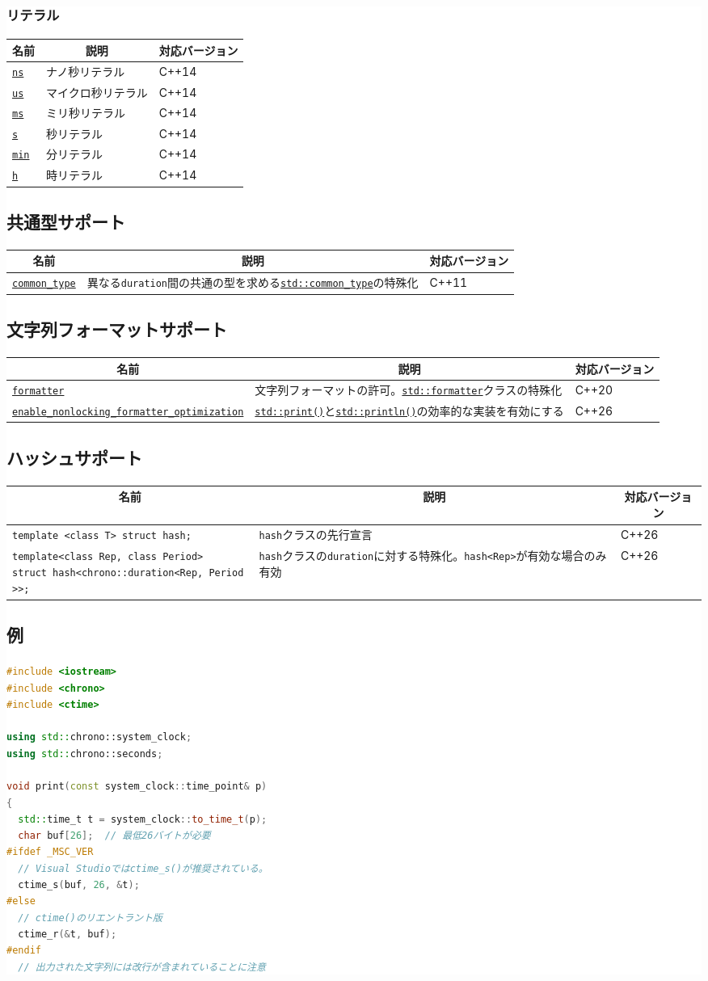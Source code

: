 
### リテラル

| 名前  | 説明               | 対応バージョン |
|-------|--------------------|----------------|
| [`ns`](duration/op_ns.md)   | ナノ秒リテラル     | C++14 |
| [`us`](duration/op_us.md)   | マイクロ秒リテラル | C++14 |
| [`ms`](duration/op_ms.md)   | ミリ秒リテラル     | C++14 |
| [`s`](duration/op_s.md)     | 秒リテラル         | C++14 |
| [`min`](duration/op_min.md) | 分リテラル         | C++14 |
| [`h`](duration/op_h.md)     | 時リテラル         | C++14 |


## 共通型サポート

| 名前  | 説明               | 対応バージョン |
|-------|--------------------|----------------|
| [`common_type`](common_type.md) | 異なる`duration`間の共通の型を求める[`std::common_type`](/reference/type_traits/common_type.md)の特殊化 | C++11 |


## 文字列フォーマットサポート

| 名前  | 説明               | 対応バージョン |
|-------|--------------------|----------------|
| [`formatter`](duration/formatter.md) | 文字列フォーマットの許可。[`std::formatter`](/reference/format/formatter.md)クラスの特殊化 | C++20 |
| [`enable_nonlocking_formatter_optimization`](duration/enable_nonlocking_formatter_optimization.md) | [`std::print()`](/reference/print/print.md)と[`std::println()`](/reference/print/println.md)の効率的な実装を有効にする | C++26 |


## ハッシュサポート

| 名前  | 説明               | 対応バージョン |
|-------|--------------------|----------------|
| `template <class T> struct hash;` | `hash`クラスの先行宣言 | C++26 |
| `template<class Rep, class Period>`<br/> `struct hash<chrono::duration<Rep, Period>>;` | `hash`クラスの`duration`に対する特殊化。`hash<Rep>`が有効な場合のみ有効 | C++26 |


## 例
```cpp example
#include <iostream>
#include <chrono>
#include <ctime>

using std::chrono::system_clock;
using std::chrono::seconds;

void print(const system_clock::time_point& p)
{
  std::time_t t = system_clock::to_time_t(p);
  char buf[26];  // 最低26バイトが必要
#ifdef _MSC_VER
  // Visual Studioではctime_s()が推奨されている。
  ctime_s(buf, 26, &t);
#else
  // ctime()のリエントラント版
  ctime_r(&t, buf);
#endif
  // 出力された文字列には改行が含まれていることに注意
```